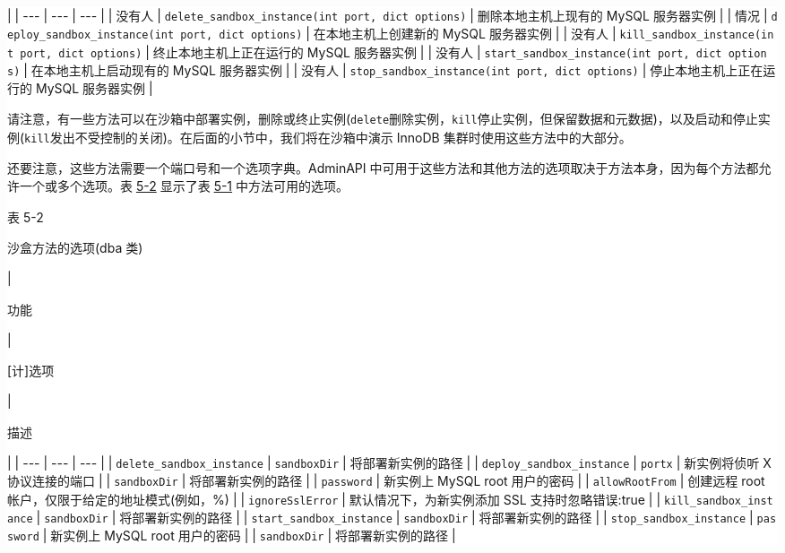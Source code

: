  |
| --- | --- | --- |
| 没有人 | `delete_sandbox_instance(int port, dict options)` | 删除本地主机上现有的 MySQL 服务器实例 |
| 情况 | `deploy_sandbox_instance(int port, dict options)` | 在本地主机上创建新的 MySQL 服务器实例 |
| 没有人 | `kill_sandbox_instance(int port, dict options)` | 终止本地主机上正在运行的 MySQL 服务器实例 |
| 没有人 | `start_sandbox_instance(int port, dict options)` | 在本地主机上启动现有的 MySQL 服务器实例 |
| 没有人 | `stop_sandbox_instance(int port, dict options)` | 停止本地主机上正在运行的 MySQL 服务器实例 |

请注意，有一些方法可以在沙箱中部署实例，删除或终止实例(`delete`删除实例，`kill`停止实例，但保留数据和元数据)，以及启动和停止实例(`kill`发出不受控制的关闭)。在后面的小节中，我们将在沙箱中演示 InnoDB 集群时使用这些方法中的大部分。

还要注意，这些方法需要一个端口号和一个选项字典。AdminAPI 中可用于这些方法和其他方法的选项取决于方法本身，因为每个方法都允许一个或多个选项。表 [5-2](#Tab2) 显示了表 [5-1](#Tab1) 中方法可用的选项。

表 5-2

沙盒方法的选项(dba 类)

<colgroup><col class="tcol1 align-left"> <col class="tcol2 align-left"> <col class="tcol3 align-left"></colgroup> 
| 

功能

 | 

[计]选项

 | 

描述

 |
| --- | --- | --- |
| `delete_sandbox_instance` | `sandboxDir` | 将部署新实例的路径 |
| `deploy_sandbox_instance` | `portx` | 新实例将侦听 X 协议连接的端口 |
| `sandboxDir` | 将部署新实例的路径 |
| `password` | 新实例上 MySQL root 用户的密码 |
| `allowRootFrom` | 创建远程 root 帐户，仅限于给定的地址模式(例如，%) |
| `ignoreSslError` | 默认情况下，为新实例添加 SSL 支持时忽略错误:true |
| `kill_sandbox_instance` | `sandboxDir` | 将部署新实例的路径 |
| `start_sandbox_instance` | `sandboxDir` | 将部署新实例的路径 |
| `stop_sandbox_instance` | `password` | 新实例上 MySQL root 用户的密码 |
| `sandboxDir` | 将部署新实例的路径 |
